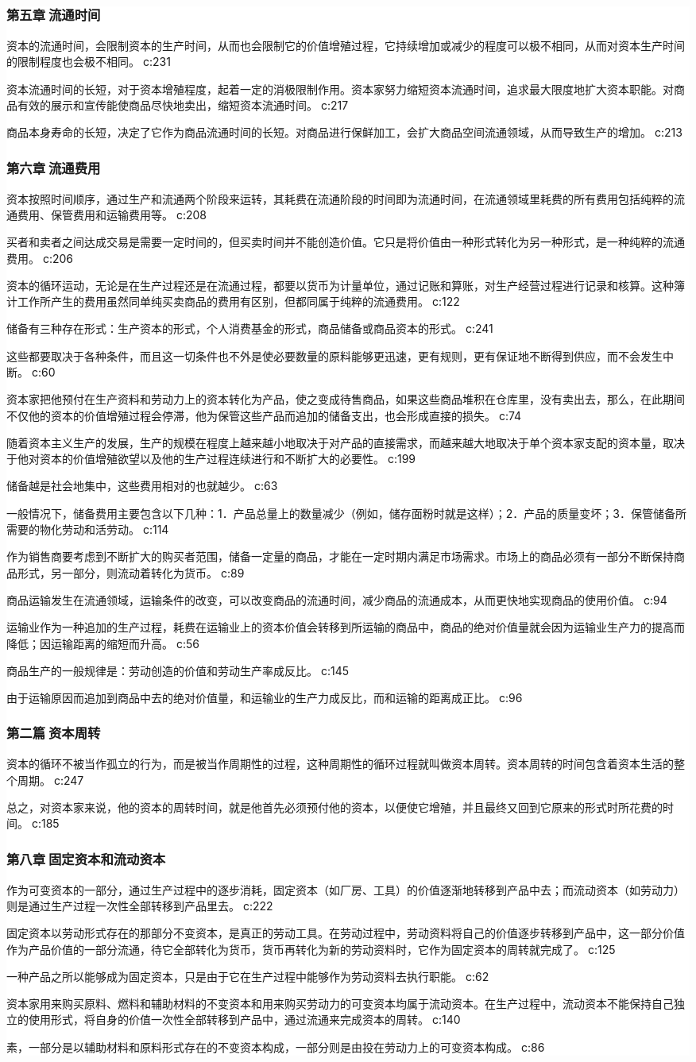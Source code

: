 ### 第五章 流通时间

资本的流通时间，会限制资本的生产时间，从而也会限制它的价值增殖过程，它持续增加或减少的程度可以极不相同，从而对资本生产时间的限制程度也会极不相同。 c:231

资本流通时间的长短，对于资本增殖程度，起着一定的消极限制作用。资本家努力缩短资本流通时间，追求最大限度地扩大资本职能。对商品有效的展示和宣传能使商品尽快地卖出，缩短资本流通时间。 c:217

商品本身寿命的长短，决定了它作为商品流通时间的长短。对商品进行保鲜加工，会扩大商品空间流通领域，从而导致生产的增加。 c:213

### 第六章 流通费用

资本按照时间顺序，通过生产和流通两个阶段来运转，其耗费在流通阶段的时间即为流通时间，在流通领域里耗费的所有费用包括纯粹的流通费用、保管费用和运输费用等。 c:208

买者和卖者之间达成交易是需要一定时间的，但买卖时间并不能创造价值。它只是将价值由一种形式转化为另一种形式，是一种纯粹的流通费用。 c:206

资本的循环运动，无论是在生产过程还是在流通过程，都要以货币为计量单位，通过记账和算账，对生产经营过程进行记录和核算。这种簿计工作所产生的费用虽然同单纯买卖商品的费用有区别，但都同属于纯粹的流通费用。 c:122

储备有三种存在形式：生产资本的形式，个人消费基金的形式，商品储备或商品资本的形式。 c:241

这些都要取决于各种条件，而且这一切条件也不外是使必要数量的原料能够更迅速，更有规则，更有保证地不断得到供应，而不会发生中断。 c:60

资本家把他预付在生产资料和劳动力上的资本转化为产品，使之变成待售商品，如果这些商品堆积在仓库里，没有卖出去，那么，在此期间不仅他的资本的价值增殖过程会停滞，他为保管这些产品而追加的储备支出，也会形成直接的损失。 c:74

随着资本主义生产的发展，生产的规模在程度上越来越小地取决于对产品的直接需求，而越来越大地取决于单个资本家支配的资本量，取决于他对资本的价值增殖欲望以及他的生产过程连续进行和不断扩大的必要性。 c:199

储备越是社会地集中，这些费用相对的也就越少。 c:63

一般情况下，储备费用主要包含以下几种：1．产品总量上的数量减少（例如，储存面粉时就是这样）；2．产品的质量变坏；3．保管储备所需要的物化劳动和活劳动。 c:114

作为销售商要考虑到不断扩大的购买者范围，储备一定量的商品，才能在一定时期内满足市场需求。市场上的商品必须有一部分不断保持商品形式，另一部分，则流动着转化为货币。 c:89

商品运输发生在流通领域，运输条件的改变，可以改变商品的流通时间，减少商品的流通成本，从而更快地实现商品的使用价值。 c:94

运输业作为一种追加的生产过程，耗费在运输业上的资本价值会转移到所运输的商品中，商品的绝对价值量就会因为运输业生产力的提高而降低；因运输距离的缩短而升高。 c:56

商品生产的一般规律是：劳动创造的价值和劳动生产率成反比。 c:145

由于运输原因而追加到商品中去的绝对价值量，和运输业的生产力成反比，而和运输的距离成正比。 c:96

### 第二篇 资本周转

资本的循环不被当作孤立的行为，而是被当作周期性的过程，这种周期性的循环过程就叫做资本周转。资本周转的时间包含着资本生活的整个周期。 c:247

总之，对资本家来说，他的资本的周转时间，就是他首先必须预付他的资本，以便使它增殖，并且最终又回到它原来的形式时所花费的时间。 c:185

### 第八章 固定资本和流动资本

作为可变资本的一部分，通过生产过程中的逐步消耗，固定资本（如厂房、工具）的价值逐渐地转移到产品中去；而流动资本（如劳动力）则是通过生产过程一次性全部转移到产品里去。 c:222

固定资本以劳动形式存在的那部分不变资本，是真正的劳动工具。在劳动过程中，劳动资料将自己的价值逐步转移到产品中，这一部分价值作为产品价值的一部分流通，待它全部转化为货币，货币再转化为新的劳动资料时，它作为固定资本的周转就完成了。 c:125

一种产品之所以能够成为固定资本，只是由于它在生产过程中能够作为劳动资料去执行职能。 c:62

资本家用来购买原料、燃料和辅助材料的不变资本和用来购买劳动力的可变资本均属于流动资本。在生产过程中，流动资本不能保持自己独立的使用形式，将自身的价值一次性全部转移到产品中，通过流通来完成资本的周转。 c:140

素，一部分是以辅助材料和原料形式存在的不变资本构成，一部分则是由投在劳动力上的可变资本构成。 c:86
